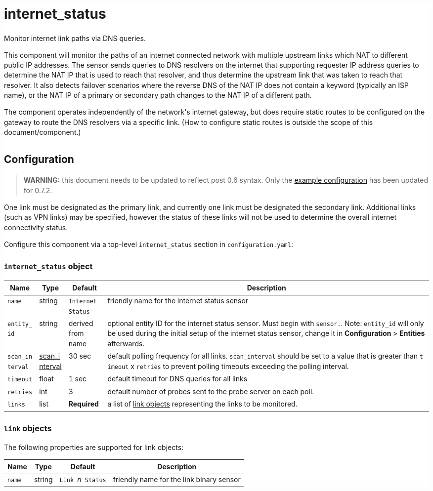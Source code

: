 

# internet_status

Monitor internet link paths via DNS queries.

This component will monitor the paths of an internet connected network with multiple upstream links which NAT to different public IP addresses. The sensor sends queries to DNS resolvers on the internet that supporting requester IP address queries to determine the NAT IP that is used to reach that resolver, and thus determine the upstream link that was taken to reach that resolver. It also detects failover scenarios where the reverse DNS of the NAT IP does not contain a keyword (typically an ISP name), or the NAT IP of a primary or secondary path changes to the NAT IP of a different path.

The component operates independently of the network's internet gateway, but does require static routes to be configured on the gateway to route the DNS resolvers via a specific link. (How to configure static routes is outside the scope of this document/component.)

## Configuration

> **WARNING:** this document needs to be updated to reflect post 0.6 syntax. Only the [example configuration](#example-configuration) has been updated for 0.7.2.

One link must be designated as the primary link, and currently one link must be designated the secondary link. Additional links (such as VPN links) may be specified, however the status of these links will not be used to determine the overall internet connectivity status.

Configure this component via a top-level `internet_status` section in `configuration.yaml`:

### `internet_status` object

| Name            | Type                                                                                | Default           | Description                                                                                                                                                                                                                         |
| --------------- | ----------------------------------------------------------------------------------- | ----------------- | ----------------------------------------------------------------------------------------------------------------------------------------------------------------------------------------------------------------------------------- |
| `name`          | string                                                                              | `Internet Status` | friendly name for the internet status sensor                                                                                                                                                                                        |
| `entity_id`     | string                                                                              | derived from name | optional entity ID for the internet status sensor. Must begin with `sensor.`. Note: `entity_id` will only be used during the initial setup of the internet status sensor, change it in **Configuration** > **Entities** afterwards. |
| `scan_interval` | [scan_interval](https://www.home-assistant.io/docs/configuration/platform_options/) | 30 sec            | default polling frequency for all links. `scan_interval` should be set to a value that is greater than `timeout` x `retries` to prevent polling timeouts exceeding the polling interval.                                            |
| `timeout`       | float                                                                               | 1 sec             | default timeout for DNS queries for all links                                                                                                                                                                                       |
| `retries`       | int                                                                                 | 3                 | default number of probes sent to the probe server on each poll.                                                                                                                                                                     |
| `links`         | list                                                                                | **Required**      | a list of [link objects](#link-objects) representing the links to be monitored.                                                                                                                                                     |

### `link` objects

The following properties are supported for link objects:

| Name               | Type                                                                                | Default              | Description                                                                                                                                                                                                                                                                                                                                            |
| ------------------ | ----------------------------------------------------------------------------------- | -------------------- | ------------------------------------------------------------------------------------------------------------------------------------------------------------------------------------------------------------------------------------------------------------------------------------------------------------------------------------------------------ |
| `name`             | string                                                                              | `Link `_n_` Status`  | friendly name for the link binary sensor                                                                                                                                                                                                                                                                                                               |